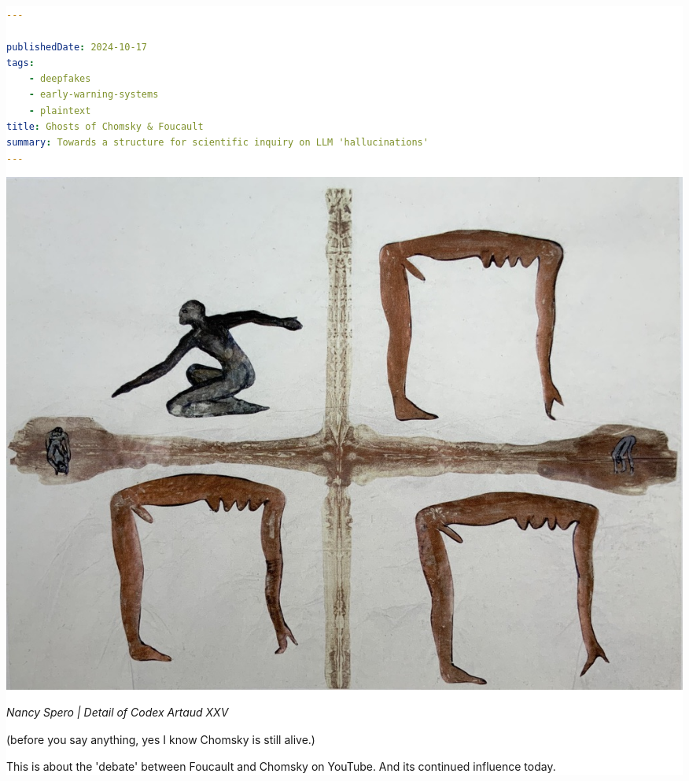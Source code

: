 ```yaml
---

publishedDate: 2024-10-17
tags: 
    - deepfakes 
    - early-warning-systems
    - plaintext
title: Ghosts of Chomsky & Foucault
summary: Towards a structure for scientific inquiry on LLM 'hallucinations'
---
```


![Untitled](./assets/ghosts-of-chomsky-and-foucault.png)

*Nancy Spero | Detail of Codex Artaud XXV*

(before you say anything, yes I know Chomsky is still alive.)

This is about the 'debate' between Foucault and Chomsky on YouTube. And its continued influence today.
